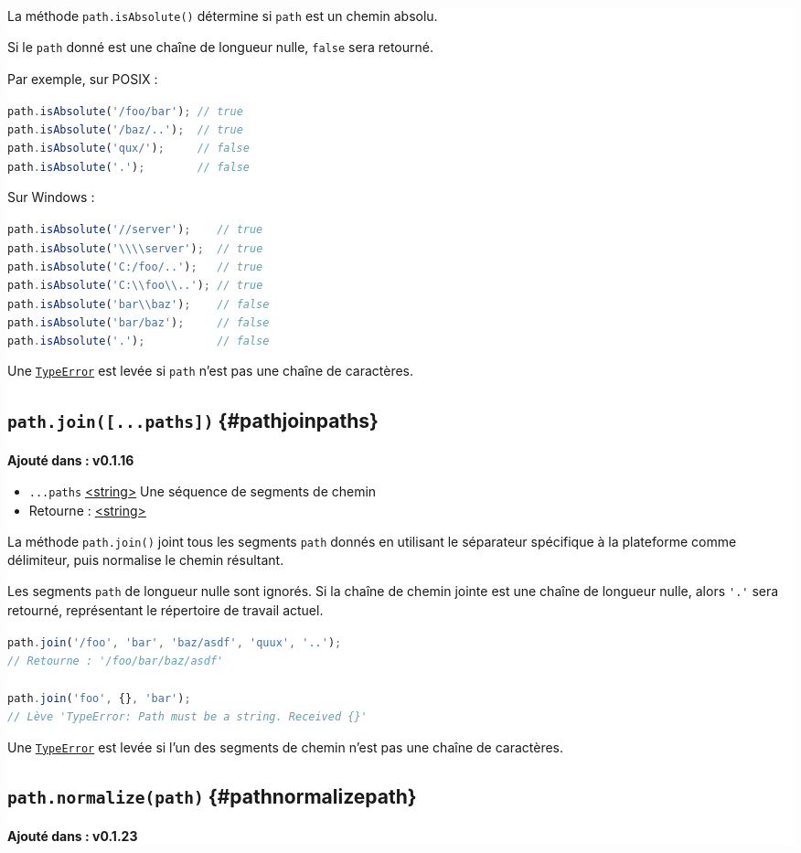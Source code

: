 La méthode `path.isAbsolute()` détermine si `path` est un chemin absolu.

Si le `path` donné est une chaîne de longueur nulle, `false` sera retourné.

Par exemple, sur POSIX :

```js [ESM]
path.isAbsolute('/foo/bar'); // true
path.isAbsolute('/baz/..');  // true
path.isAbsolute('qux/');     // false
path.isAbsolute('.');        // false
```
Sur Windows :

```js [ESM]
path.isAbsolute('//server');    // true
path.isAbsolute('\\\\server');  // true
path.isAbsolute('C:/foo/..');   // true
path.isAbsolute('C:\\foo\\..'); // true
path.isAbsolute('bar\\baz');    // false
path.isAbsolute('bar/baz');     // false
path.isAbsolute('.');           // false
```
Une [`TypeError`](/fr/nodejs/api/errors#class-typeerror) est levée si `path` n’est pas une chaîne de caractères.

## `path.join([...paths])` {#pathjoinpaths}

**Ajouté dans : v0.1.16**

- `...paths` [\<string\>](https://developer.mozilla.org/en-US/docs/Web/JavaScript/Data_structures#String_type) Une séquence de segments de chemin
- Retourne : [\<string\>](https://developer.mozilla.org/en-US/docs/Web/JavaScript/Data_structures#String_type)

La méthode `path.join()` joint tous les segments `path` donnés en utilisant le séparateur spécifique à la plateforme comme délimiteur, puis normalise le chemin résultant.

Les segments `path` de longueur nulle sont ignorés. Si la chaîne de chemin jointe est une chaîne de longueur nulle, alors `'.'` sera retourné, représentant le répertoire de travail actuel.

```js [ESM]
path.join('/foo', 'bar', 'baz/asdf', 'quux', '..');
// Retourne : '/foo/bar/baz/asdf'

path.join('foo', {}, 'bar');
// Lève 'TypeError: Path must be a string. Received {}'
```
Une [`TypeError`](/fr/nodejs/api/errors#class-typeerror) est levée si l’un des segments de chemin n’est pas une chaîne de caractères.


## `path.normalize(path)` {#pathnormalizepath}

**Ajouté dans : v0.1.23**
